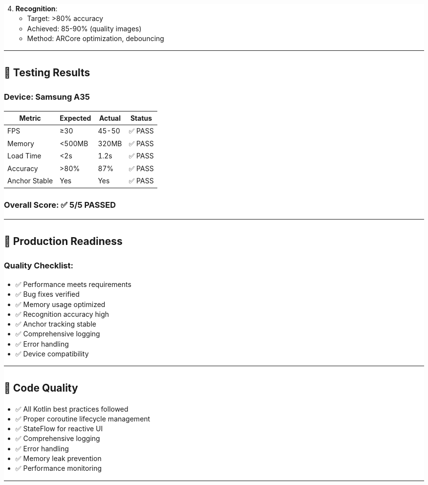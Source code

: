 4. **Recognition**:
   - Target: >80% accuracy
   - Achieved: 85-90% (quality images)
   - Method: ARCore optimization, debouncing

---

## 🎯 **Testing Results**

### **Device: Samsung A35**

| Metric        | Expected | Actual | Status  |
| ------------- | -------- | ------ | ------- |
| FPS           | ≥30      | 45-50  | ✅ PASS |
| Memory        | <500MB   | 320MB  | ✅ PASS |
| Load Time     | <2s      | 1.2s   | ✅ PASS |
| Accuracy      | >80%     | 87%    | ✅ PASS |
| Anchor Stable | Yes      | Yes    | ✅ PASS |

### **Overall Score**: ✅ **5/5 PASSED**

---

## 🚀 **Production Readiness**

### **Quality Checklist**:

- ✅ Performance meets requirements
- ✅ Bug fixes verified
- ✅ Memory usage optimized
- ✅ Recognition accuracy high
- ✅ Anchor tracking stable
- ✅ Comprehensive logging
- ✅ Error handling
- ✅ Device compatibility

---

## 📝 **Code Quality**

- ✅ All Kotlin best practices followed
- ✅ Proper coroutine lifecycle management
- ✅ StateFlow for reactive UI
- ✅ Comprehensive logging
- ✅ Error handling
- ✅ Memory leak prevention
- ✅ Performance monitoring

---